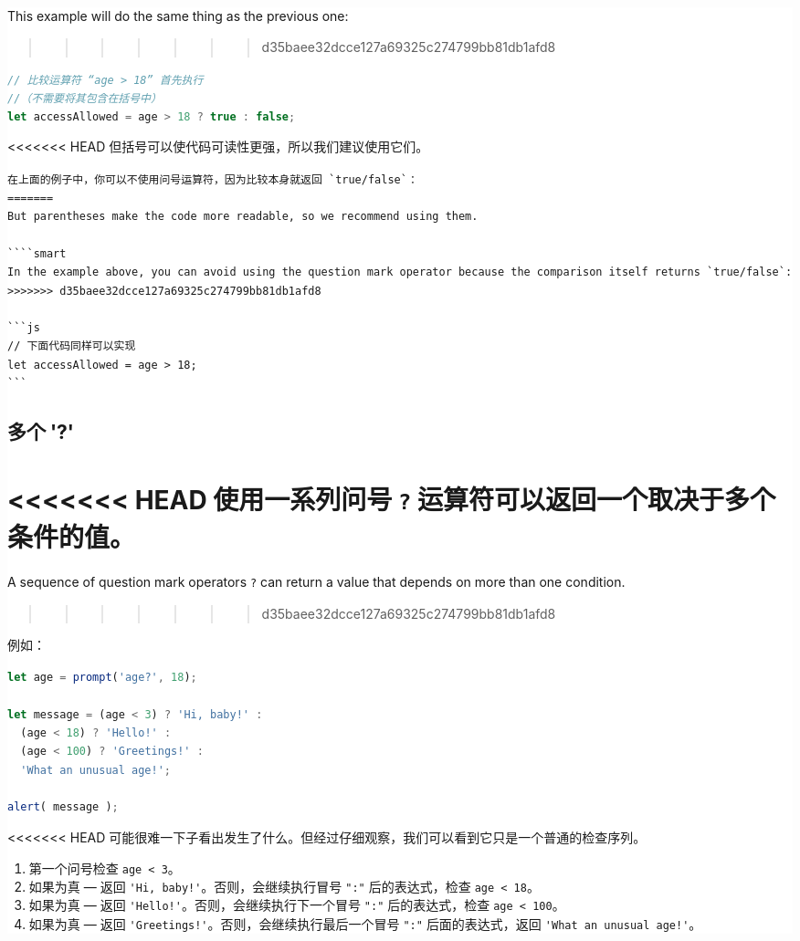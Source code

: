 This example will do the same thing as the previous one:
>>>>>>> d35baee32dcce127a69325c274799bb81db1afd8

```js
// 比较运算符 “age > 18” 首先执行
//（不需要将其包含在括号中）
let accessAllowed = age > 18 ? true : false;
```

<<<<<<< HEAD
但括号可以使代码可读性更强，所以我们建议使用它们。

````smart
在上面的例子中，你可以不使用问号运算符，因为比较本身就返回 `true/false`：
=======
But parentheses make the code more readable, so we recommend using them.

````smart
In the example above, you can avoid using the question mark operator because the comparison itself returns `true/false`:
>>>>>>> d35baee32dcce127a69325c274799bb81db1afd8

```js
// 下面代码同样可以实现
let accessAllowed = age > 18;
```
````

## 多个 '?'

<<<<<<< HEAD
使用一系列问号 `?` 运算符可以返回一个取决于多个条件的值。
=======
A sequence of question mark operators `?` can return a value that depends on more than one condition.
>>>>>>> d35baee32dcce127a69325c274799bb81db1afd8

例如：
```js run
let age = prompt('age?', 18);

let message = (age < 3) ? 'Hi, baby!' :
  (age < 18) ? 'Hello!' :
  (age < 100) ? 'Greetings!' :
  'What an unusual age!';

alert( message );
```

<<<<<<< HEAD
可能很难一下子看出发生了什么。但经过仔细观察，我们可以看到它只是一个普通的检查序列。

1. 第一个问号检查 `age < 3`。
2. 如果为真 — 返回 `'Hi, baby!'`。否则，会继续执行冒号 `":"` 后的表达式，检查 `age < 18`。
3. 如果为真 — 返回 `'Hello!'`。否则，会继续执行下一个冒号 `":"` 后的表达式，检查 `age < 100`。
4. 如果为真 — 返回 `'Greetings!'`。否则，会继续执行最后一个冒号 `":"` 后面的表达式，返回 `'What an unusual age!'`。
